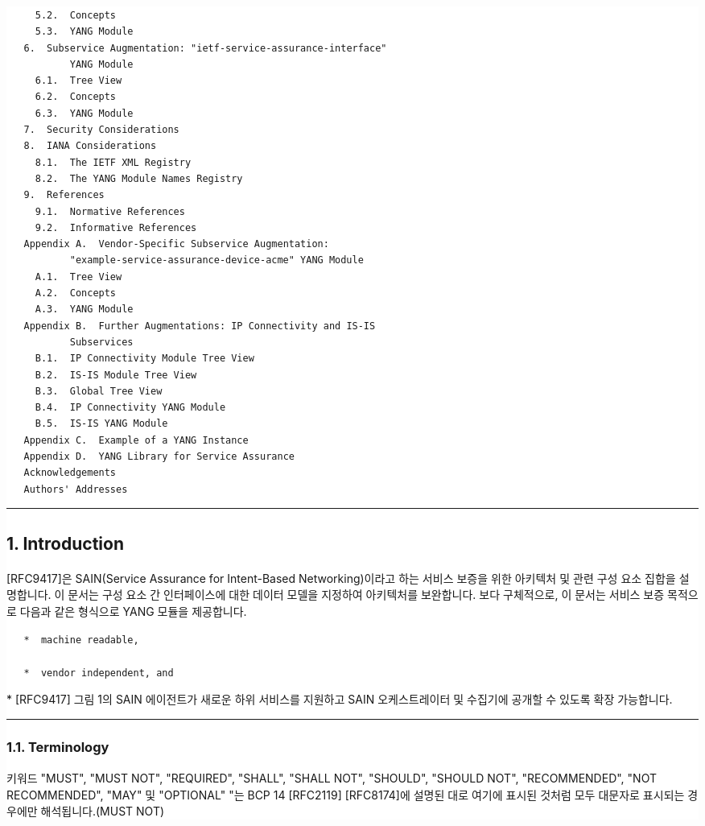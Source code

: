 ```text
     5.2.  Concepts
     5.3.  YANG Module
   6.  Subservice Augmentation: "ietf-service-assurance-interface"
           YANG Module
     6.1.  Tree View
     6.2.  Concepts
     6.3.  YANG Module
   7.  Security Considerations
   8.  IANA Considerations
     8.1.  The IETF XML Registry
     8.2.  The YANG Module Names Registry
   9.  References
     9.1.  Normative References
     9.2.  Informative References
   Appendix A.  Vendor-Specific Subservice Augmentation:
           "example-service-assurance-device-acme" YANG Module
     A.1.  Tree View
     A.2.  Concepts
     A.3.  YANG Module
   Appendix B.  Further Augmentations: IP Connectivity and IS-IS
           Subservices
     B.1.  IP Connectivity Module Tree View
     B.2.  IS-IS Module Tree View
     B.3.  Global Tree View
     B.4.  IP Connectivity YANG Module
     B.5.  IS-IS YANG Module
   Appendix C.  Example of a YANG Instance
   Appendix D.  YANG Library for Service Assurance
   Acknowledgements
   Authors' Addresses
```

---
## **1.  Introduction**

\[RFC9417\]은 SAIN\(Service Assurance for Intent-Based Networking\)이라고 하는 서비스 보증을 위한 아키텍처 및 관련 구성 요소 집합을 설명합니다. 이 문서는 구성 요소 간 인터페이스에 대한 데이터 모델을 지정하여 아키텍처를 보완합니다. 보다 구체적으로, 이 문서는 서비스 보증 목적으로 다음과 같은 형식으로 YANG 모듈을 제공합니다.

```text
   *  machine readable,

   *  vendor independent, and
```

\* \[RFC9417\] 그림 1의 SAIN 에이전트가 새로운 하위 서비스를 지원하고 SAIN 오케스트레이터 및 수집기에 공개할 수 있도록 확장 가능합니다.

---
### **1.1.  Terminology**

키워드 "MUST", "MUST NOT", "REQUIRED", "SHALL", "SHALL NOT", "SHOULD", "SHOULD NOT", "RECOMMENDED", "NOT RECOMMENDED", "MAY" 및 "OPTIONAL" "는 BCP 14 \[RFC2119\] \[RFC8174\]에 설명된 대로 여기에 표시된 것처럼 모두 대문자로 표시되는 경우에만 해석됩니다.\(MUST NOT\)

